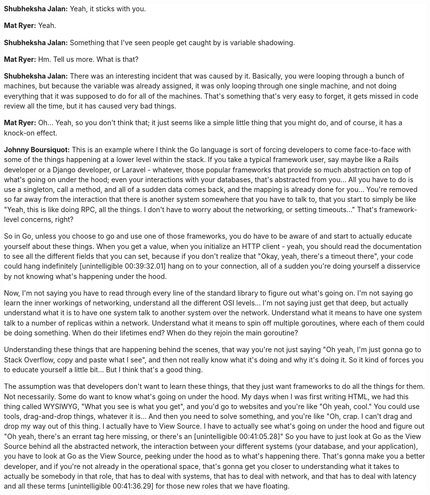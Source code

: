 **Shubheksha Jalan:** Yeah, it sticks with you.

**Mat Ryer:** Yeah.

**Shubheksha Jalan:** Something that I've seen people get caught by is variable shadowing.

**Mat Ryer:** Hm. Tell us more. What is that?

**Shubheksha Jalan:** There was an interesting incident that was caused by it. Basically, you were looping through a bunch of machines, but because the variable was already assigned, it was only looping through one single machine, and not doing everything that it was supposed to do for all of the machines. That's something that's very easy to forget, it gets missed in code review all the time, but it has caused very bad things.

**Mat Ryer:** Oh... Yeah, so you don't think that; it just seems like a simple little thing that you might do, and of course, it has a knock-on effect.

**Johnny Boursiquot:** This is an example where I think the Go language is sort of forcing developers to come face-to-face with some of the things happening at a lower level within the stack. If you take a typical framework user, say maybe like a Rails developer or a Django developer, or Laravel - whatever, those popular frameworks that provide so much abstraction on top of what's going on under the hood; even your interactions with your databases, that's abstracted from you... All you have to do is use a singleton, call a method, and all of a sudden data comes back, and the mapping is already done for you... You're removed so far away from the interaction that there is another system somewhere that you have to talk to, that you start to simply be like "Yeah, this is like doing RPC, all the things. I don't have to worry about the networking, or setting timeouts..." That's framework-level concerns, right?

So in Go, unless you choose to go and use one of those frameworks, you do have to be aware of and start to actually educate yourself about these things. When you get a value, when you initialize an HTTP client - yeah, you should read the documentation to see all the different fields that you can set, because if you don't realize that "Okay, yeah, there's a timeout there", your code could hang indefinitely \[unintelligible 00:39:32.01\] hang on to your connection, all of a sudden you're doing yourself a disservice by not knowing what's happening under the hood.

Now, I'm not saying you have to read through every line of the standard library to figure out what's going on. I'm not saying go learn the inner workings of networking, understand all the different OSI levels... I'm not saying just get that deep, but actually understand what it is to have one system talk to another system over the network. Understand what it means to have one system talk to a number of replicas within a network. Understand what it means to spin off multiple goroutines, where each of them could be doing something. When do their lifetimes end? When do they rejoin the main goroutine?

Understanding these things that are happening behind the scenes, that way you're not just saying "Oh yeah, I'm just gonna go to Stack Overflow, copy and paste what I see", and then not really know what it's doing and why it's doing it. So it kind of forces you to educate yourself a little bit... But I think that's a good thing.

The assumption was that developers don't want to learn these things, that they just want frameworks to do all the things for them. Not necessarily. Some do want to know what's going on under the hood. My days when I was first writing HTML, we had this thing called WYSIWYG, "What you see is what you get", and you'd go to websites and you're like "Oh yeah, cool." You could use tools, drag-and-drop things, whatever it is... And then you need to solve something, and you're like "Oh, crap. I can't drag and drop my way out of this thing. I actually have to View Source. I have to actually see what's going on under the hood and figure out "Oh yeah, there's an errant tag here missing, or there's an \[unintelligible 00:41:05.28\]" So you have to just look at Go as the View Source behind all the abstracted network, the interaction between your different systems (your database, and your application), you have to look at Go as the View Source, peeking under the hood as to what's happening there. That's gonna make you a better developer, and if you're not already in the operational space, that's gonna get you closer to understanding what it takes to actually be somebody in that role, that has to deal with systems, that has to deal with network, and that has to deal with latency and all these terms \[unintelligible 00:41:36.29\] for those new roles that we have floating.
